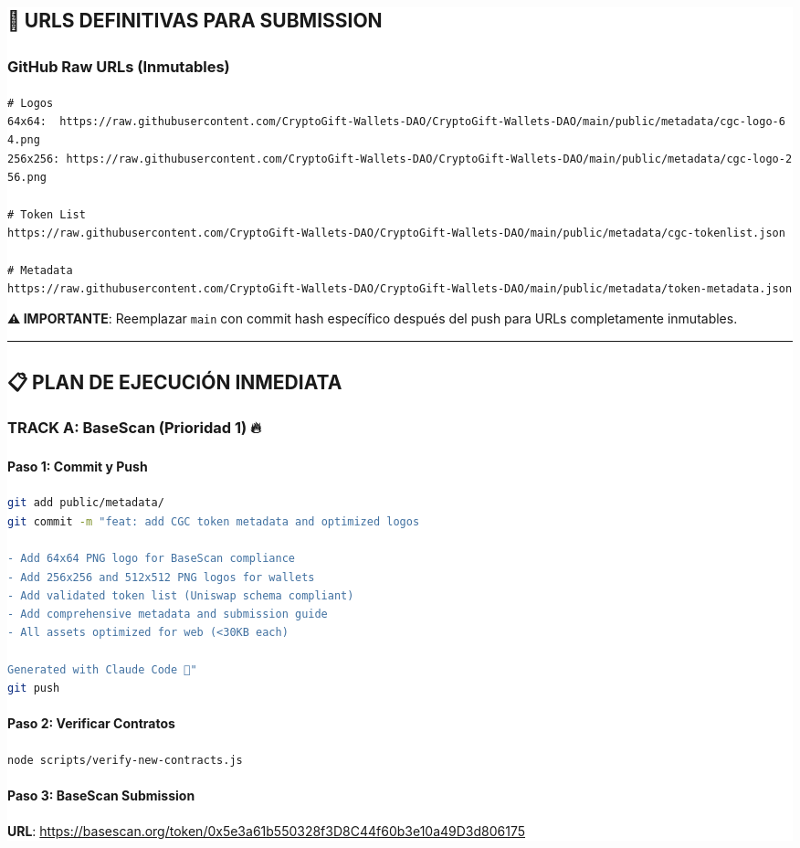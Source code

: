 
## 🔗 URLS DEFINITIVAS PARA SUBMISSION

### GitHub Raw URLs (Inmutables)
```
# Logos
64x64:  https://raw.githubusercontent.com/CryptoGift-Wallets-DAO/CryptoGift-Wallets-DAO/main/public/metadata/cgc-logo-64.png
256x256: https://raw.githubusercontent.com/CryptoGift-Wallets-DAO/CryptoGift-Wallets-DAO/main/public/metadata/cgc-logo-256.png

# Token List
https://raw.githubusercontent.com/CryptoGift-Wallets-DAO/CryptoGift-Wallets-DAO/main/public/metadata/cgc-tokenlist.json

# Metadata
https://raw.githubusercontent.com/CryptoGift-Wallets-DAO/CryptoGift-Wallets-DAO/main/public/metadata/token-metadata.json
```

**⚠️ IMPORTANTE**: Reemplazar `main` con commit hash específico después del push para URLs completamente inmutables.

---

## 📋 PLAN DE EJECUCIÓN INMEDIATA

### **TRACK A: BaseScan (Prioridad 1)** 🔥

#### Paso 1: Commit y Push
```bash
git add public/metadata/
git commit -m "feat: add CGC token metadata and optimized logos

- Add 64x64 PNG logo for BaseScan compliance
- Add 256x256 and 512x512 PNG logos for wallets
- Add validated token list (Uniswap schema compliant)
- Add comprehensive metadata and submission guide
- All assets optimized for web (<30KB each)

Generated with Claude Code 🤖"
git push
```

#### Paso 2: Verificar Contratos
```bash
node scripts/verify-new-contracts.js
```

#### Paso 3: BaseScan Submission
**URL**: https://basescan.org/token/0x5e3a61b550328f3D8C44f60b3e10a49D3d806175
